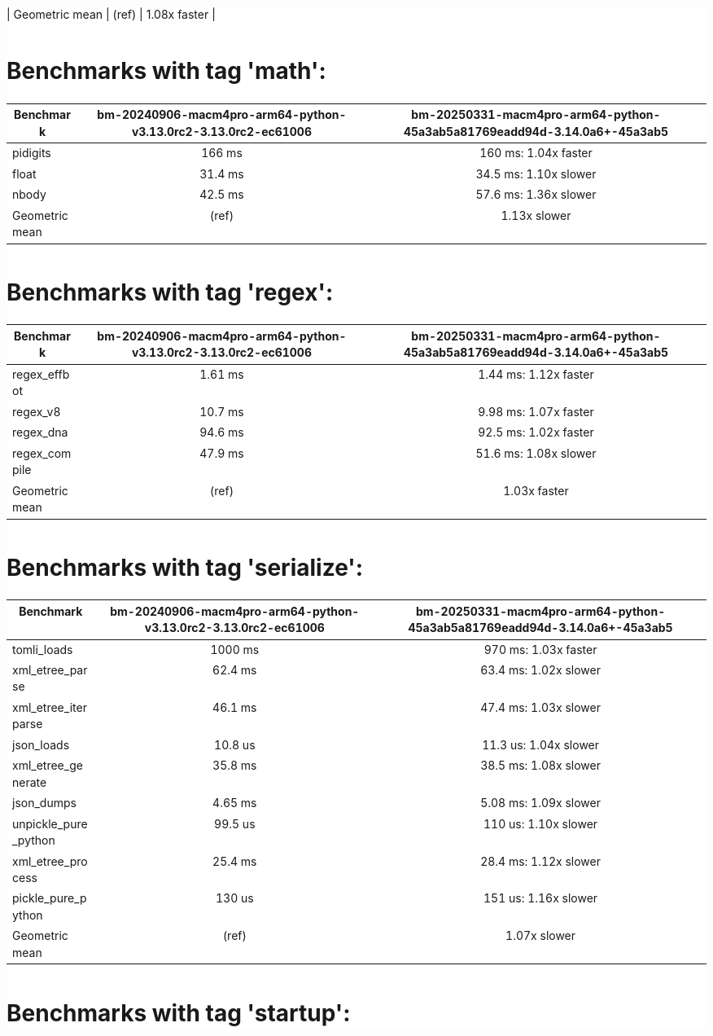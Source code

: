 | Geometric mean                   | (ref)                                                          | 1.08x faster                                                             |

Benchmarks with tag 'math':
===========================

| Benchmark      | bm-20240906-macm4pro-arm64-python-v3.13.0rc2-3.13.0rc2-ec61006 | bm-20250331-macm4pro-arm64-python-45a3ab5a81769eadd94d-3.14.0a6+-45a3ab5 |
|----------------|:--------------------------------------------------------------:|:------------------------------------------------------------------------:|
| pidigits       | 166 ms                                                         | 160 ms: 1.04x faster                                                     |
| float          | 31.4 ms                                                        | 34.5 ms: 1.10x slower                                                    |
| nbody          | 42.5 ms                                                        | 57.6 ms: 1.36x slower                                                    |
| Geometric mean | (ref)                                                          | 1.13x slower                                                             |

Benchmarks with tag 'regex':
============================

| Benchmark      | bm-20240906-macm4pro-arm64-python-v3.13.0rc2-3.13.0rc2-ec61006 | bm-20250331-macm4pro-arm64-python-45a3ab5a81769eadd94d-3.14.0a6+-45a3ab5 |
|----------------|:--------------------------------------------------------------:|:------------------------------------------------------------------------:|
| regex_effbot   | 1.61 ms                                                        | 1.44 ms: 1.12x faster                                                    |
| regex_v8       | 10.7 ms                                                        | 9.98 ms: 1.07x faster                                                    |
| regex_dna      | 94.6 ms                                                        | 92.5 ms: 1.02x faster                                                    |
| regex_compile  | 47.9 ms                                                        | 51.6 ms: 1.08x slower                                                    |
| Geometric mean | (ref)                                                          | 1.03x faster                                                             |

Benchmarks with tag 'serialize':
================================

| Benchmark            | bm-20240906-macm4pro-arm64-python-v3.13.0rc2-3.13.0rc2-ec61006 | bm-20250331-macm4pro-arm64-python-45a3ab5a81769eadd94d-3.14.0a6+-45a3ab5 |
|----------------------|:--------------------------------------------------------------:|:------------------------------------------------------------------------:|
| tomli_loads          | 1000 ms                                                        | 970 ms: 1.03x faster                                                     |
| xml_etree_parse      | 62.4 ms                                                        | 63.4 ms: 1.02x slower                                                    |
| xml_etree_iterparse  | 46.1 ms                                                        | 47.4 ms: 1.03x slower                                                    |
| json_loads           | 10.8 us                                                        | 11.3 us: 1.04x slower                                                    |
| xml_etree_generate   | 35.8 ms                                                        | 38.5 ms: 1.08x slower                                                    |
| json_dumps           | 4.65 ms                                                        | 5.08 ms: 1.09x slower                                                    |
| unpickle_pure_python | 99.5 us                                                        | 110 us: 1.10x slower                                                     |
| xml_etree_process    | 25.4 ms                                                        | 28.4 ms: 1.12x slower                                                    |
| pickle_pure_python   | 130 us                                                         | 151 us: 1.16x slower                                                     |
| Geometric mean       | (ref)                                                          | 1.07x slower                                                             |

Benchmarks with tag 'startup':
==============================
